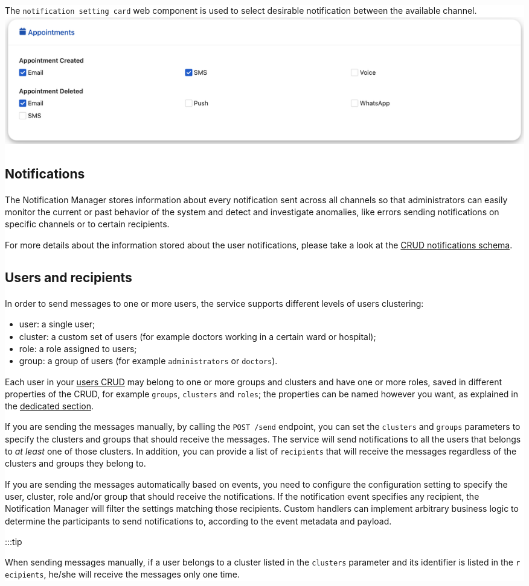 The `notification setting card` web component is used to select desirable notification between the available channel.
![CareKit notification setting card component](img/ck-notification-card.png)

## Notifications

The Notification Manager stores information about every notification sent across all channels so that administrators can easily monitor the current or past behavior of the system and detect and investigate anomalies, like errors sending notifications on specific channels or to certain recipients.

For more details about the information stored about the user notifications, please take a look at the [CRUD notifications schema][crud-notifications].

## Users and recipients

In order to send messages to one or more users, the service supports different levels of users clustering:

- user: a single user;
- cluster: a custom set of users (for example doctors working in a certain ward or hospital);
- role: a role assigned to users;
- group: a group of users (for example `administrators` or `doctors`).

Each user in your [users CRUD][crud-users] may belong to one or more groups and clusters and have one or more roles, saved in different properties of the CRUD, for example `groups`, `clusters` and `roles`; the properties can be named however you want, as explained in the [dedicated section][crud-users].

If you are sending the messages manually, by calling the `POST /send` endpoint, you can set the `clusters` and `groups` parameters to specify the clusters and groups that should receive the messages. The service will send notifications to all the users that belongs to *at least* one of those clusters. In addition, you can provide a list of `recipients` that will receive the messages regardless of the clusters and groups they belong to.

If you are sending the messages automatically based on events, you need to configure the configuration setting to specify the user, cluster, role and/or group that should receive the notifications. If the notification event specifies any recipient, the Notification Manager will filter the settings matching those recipients. Custom handlers can implement arbitrary business logic to determine the participants to send notifications to, according to the event metadata and payload.

:::tip

When sending messages manually, if a user belongs to a cluster listed in the `clusters` parameter and its identifier is listed in the `recipients`, he/she will receive the messages only one time.


[kaleyra]: https://www.kaleyra.com/
[kaleyra-account]: https://developers.kaleyra.io/docs/kcloud-getting-started
[kaleyra-api-key-sid]: https://developers.kaleyra.io/docs/view-api-key-and-sid
[kalyera-manage-numbers]: https://eu.kaleyra.io/numbers/manage
[kaleyra-message-templates]: https://developers.kaleyra.io/docs/message-templates
[kaleyra-template-params]: https://developers.kaleyra.io/docs/send-a-text-template-message-through-whatsapp
[whatsapp-business-account]: https://developers.facebook.com/docs/whatsapp/cloud-api/get-started#set-up-developer-assets
[whatsapp-phone-number]: https://developers.facebook.com/docs/whatsapp/cloud-api/get-started/add-a-phone-number
[kaleyra-whatsapp]: https://developers.kaleyra.io/docs/whatsapp-api
[dayjs]: https://day.js.org/docs/en/display/format
[ecmascript2020]: https://www.ecma-international.org/wp-content/uploads/ECMA-402_7th_edition_june_2020.pdf
[handlebars]: https://handlebarsjs.com/guide/#what-is-handlebars
[handlebars-custom-helpers]: https://handlebarsjs.com/guide/#custom-helpers
[handlebars-helpers]: https://github.com/helpers/handlebars-helpers
[bcp-47-language-tag]: https://en.wikipedia.org/wiki/IETF_language_tag
[sms-service]: /runtime_suite/sms-service/20_configuration.md
[ses-mail-notification]: /runtime_suite/ses-mail-notification-service/configuration.md
[kafka2firebase]: /runtime_suite/kafka2firebase/20_configuration.md
[flow-manager]: /runtime_suite/flow-manager-service/10_overview.md
[timer-service]: /runtime_suite/timer-service/10_overview.md
[notification-card-settings]: /docs/runtime_suite/care-kit/components/ck-notification-card
[files-service]: /runtime_suite/files-service/configuration.mdx
[messaging-service]: /runtime_suite/messaging-service/10_overview.md
[message-interpolation]: #messages-interpolation
[crud-notifications]: ./20_configuration.md#notifications-crud
[crud-notification-settings]: ./20_configuration.md#notification-settings-crud
[crud-templates]: ./20_configuration.md#templates-crud
[crud-users]: ./20_configuration.md#users-crud
[crud-events]: ./20_configuration.md#events-crud
[configuration-flow-manager]: ./20_configuration.md#service-configuration
[custom-handlers]: ./20_configuration.md#custom-event-handlers
[environment-variables]: ./20_configuration.md#environment-variables
[service-configuration]: ./20_configuration.md#service-configuration
[usage-event-handlers]: ./30_usage.md#event-handlers
[usage-body]: ./30_usage.md#body
[post-saga-send]: ./30_usage.md#post-sagasend
[post-send]: ./30_usage.md#post-send
[post-notification-events]: ./30_usage.md#post-notification-events